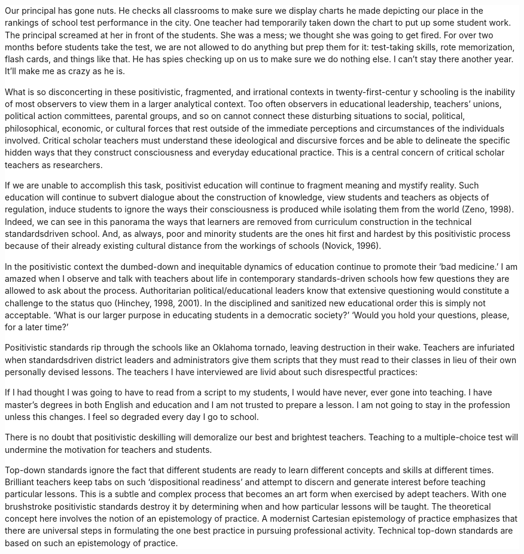 Our principal has gone nuts. He checks all classrooms to make sure we display charts he made depicting our place in the rankings of school test performance in the city. One teacher had temporarily taken down the chart to put up some student work. The principal screamed at her in front of the students. She was a mess; we thought she was going to get fired. For over two months before students take the test, we are not allowed to do anything but prep them for it: test-taking skills, rote memorization, flash cards, and things like that. He has spies checking up on us to make sure we do nothing else. I can’t stay there another year. It’ll make me as crazy as he is.

What is so disconcerting in these positivistic, fragmented, and irrational contexts in twenty-first-centur y schooling is the inability of most observers to view them in a larger analytical context. Too often observers in educational leadership, teachers’ unions, political action committees, parental groups, and so on cannot connect these disturbing situations to social, political, philosophical, economic, or cultural forces that rest outside of the immediate perceptions and circumstances of the individuals involved. Critical scholar teachers must understand these ideological and discursive forces and be able to delineate the specific hidden ways that they construct consciousness and everyday educational practice. This is a central concern of critical scholar teachers as researchers.

If we are unable to accomplish this task, positivist education will continue to fragment meaning and mystify reality. Such education will continue to subvert dialogue about the construction of knowledge, view students and teachers as objects of regulation, induce students to ignore the ways their consciousness is produced while isolating them from the world (Zeno, 1998). Indeed, we can see in this panorama the ways that learners are removed from curriculum construction in the technical standardsdriven school. And, as always, poor and minority students are the ones hit first and hardest by this positivistic process because of their already existing cultural distance from the workings of schools (Novick, 1996).

In the positivistic context the dumbed-down and inequitable dynamics of education continue to promote their ‘bad medicine.’ I am amazed when I observe and talk with teachers about life in contemporary standards-driven schools how few questions they are allowed to ask about the process. Authoritarian political/educational leaders know that extensive questioning would constitute a challenge to the status quo (Hinchey, 1998, 2001). In the disciplined and sanitized new educational order this is simply not acceptable. ‘What is our larger purpose in educating students in a democratic society?’ ‘Would you hold your questions, please, for a later time?’

Positivistic standards rip through the schools like an Oklahoma tornado, leaving destruction in their wake. Teachers are infuriated when standardsdriven district leaders and administrators give them scripts that they must read to their classes in lieu of their own personally devised lessons. The teachers I have interviewed are livid about such disrespectful practices:

If I had thought I was going to have to read from a script to my students, I would have never, ever gone into teaching. I have master’s degrees in both English and education and I am not trusted to prepare a lesson. I am not going to stay in the profession unless this changes. I feel so degraded every day I go to school.

There is no doubt that positivistic deskilling will demoralize our best and brightest teachers. Teaching to a multiple-choice test will undermine the motivation for teachers and students.

Top-down standards ignore the fact that different students are ready to learn different concepts and skills at different times. Brilliant teachers keep tabs on such ‘dispositional readiness’ and attempt to discern and generate interest before teaching particular lessons. This is a subtle and complex process that becomes an art form when exercised by adept teachers. With one brushstroke positivistic standards destroy it by determining when and how particular lessons will be taught. The theoretical concept here involves the notion of an epistemology of practice. A modernist Cartesian epistemology of practice emphasizes that there are universal steps in formulating the one best practice in pursuing professional activity. Technical top-down standards are based on such an epistemology of practice.
